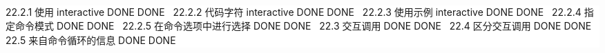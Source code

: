 
<tr>
<td class="org-left">22.2.1 使用 interactive</td>
<td class="org-left">DONE</td>
<td class="org-left">DONE</td>
<td class="org-left">&#xa0;</td>
</tr>


<tr>
<td class="org-left">22.2.2 代码字符 interactive</td>
<td class="org-left">DONE</td>
<td class="org-left">DONE</td>
<td class="org-left">&#xa0;</td>
</tr>


<tr>
<td class="org-left">22.2.3 使用示例 interactive</td>
<td class="org-left">DONE</td>
<td class="org-left">DONE</td>
<td class="org-left">&#xa0;</td>
</tr>


<tr>
<td class="org-left">22.2.4 指定命令模式</td>
<td class="org-left">DONE</td>
<td class="org-left">DONE</td>
<td class="org-left">&#xa0;</td>
</tr>


<tr>
<td class="org-left">22.2.5 在命令选项中进行选择</td>
<td class="org-left">DONE</td>
<td class="org-left">DONE</td>
<td class="org-left">&#xa0;</td>
</tr>


<tr>
<td class="org-left">22.3 交互调用</td>
<td class="org-left">DONE</td>
<td class="org-left">DONE</td>
<td class="org-left">&#xa0;</td>
</tr>


<tr>
<td class="org-left">22.4 区分交互调用</td>
<td class="org-left">DONE</td>
<td class="org-left">DONE</td>
<td class="org-left">&#xa0;</td>
</tr>


<tr>
<td class="org-left">22.5 来自命令循环的信息</td>
<td class="org-left">DONE</td>
<td class="org-left">DONE</td>
<td class="org-left">&#xa0;</td>
</tr>
